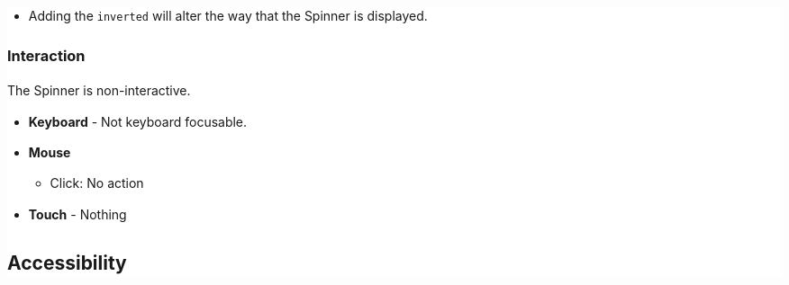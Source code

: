  - Adding the `inverted` will alter the way that the Spinner is displayed.

### Interaction

The Spinner is non-interactive.

- **Keyboard** - Not keyboard focusable.
- **Mouse**

  - Click: No action

- **Touch** - Nothing

## Accessibility
